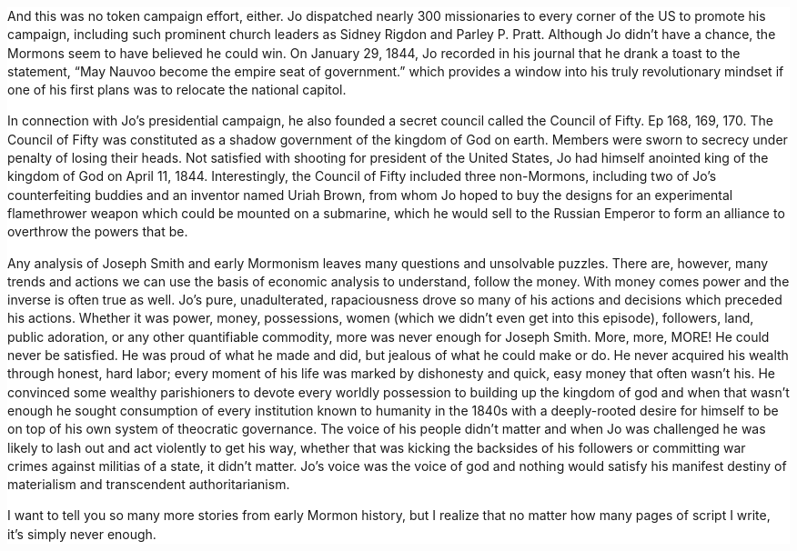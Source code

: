 And this was no token campaign effort, either. Jo dispatched nearly 300
missionaries to every corner of the US to promote his campaign,
including such prominent church leaders as Sidney Rigdon and Parley P.
Pratt. Although Jo didn’t have a chance, the Mormons seem to have
believed he could win. On January 29, 1844, Jo recorded in his journal
that he drank a toast to the statement, “May Nauvoo become the empire
seat of government.” which provides a window into his truly
revolutionary mindset if one of his first plans was to relocate the
national capitol.

In connection with Jo’s presidential campaign, he also founded a secret
council called the Council of Fifty. Ep 168, 169, 170. The Council of
Fifty was constituted as a shadow government of the kingdom of God on
earth. Members were sworn to secrecy under penalty of losing their
heads. Not satisfied with shooting for president of the United States,
Jo had himself anointed king of the kingdom of God on April 11, 1844.
Interestingly, the Council of Fifty included three non-Mormons,
including two of Jo’s counterfeiting buddies and an inventor named Uriah
Brown, from whom Jo hoped to buy the designs for an experimental
flamethrower weapon which could be mounted on a submarine, which he
would sell to the Russian Emperor to form an alliance to overthrow the
powers that be.

Any analysis of Joseph Smith and early Mormonism leaves many questions
and unsolvable puzzles. There are, however, many trends and actions we
can use the basis of economic analysis to understand, follow the money.
With money comes power and the inverse is often true as well. Jo’s pure,
unadulterated, rapaciousness drove so many of his actions and decisions
which preceded his actions. Whether it was power, money, possessions,
women (which we didn’t even get into this episode), followers, land,
public adoration, or any other quantifiable commodity, more was never
enough for Joseph Smith. More, more, MORE\! He could never be satisfied.
He was proud of what he made and did, but jealous of what he could make
or do. He never acquired his wealth through honest, hard labor; every
moment of his life was marked by dishonesty and quick, easy money that
often wasn’t his. He convinced some wealthy parishioners to devote every
worldly possession to building up the kingdom of god and when that
wasn’t enough he sought consumption of every institution known to
humanity in the 1840s with a deeply-rooted desire for himself to be on
top of his own system of theocratic governance. The voice of his people
didn’t matter and when Jo was challenged he was likely to lash out and
act violently to get his way, whether that was kicking the backsides of
his followers or committing war crimes against militias of a state, it
didn’t matter. Jo’s voice was the voice of god and nothing would satisfy
his manifest destiny of materialism and transcendent authoritarianism.

I want to tell you so many more stories from early Mormon history, but I
realize that no matter how many pages of script I write, it’s simply
never enough.
